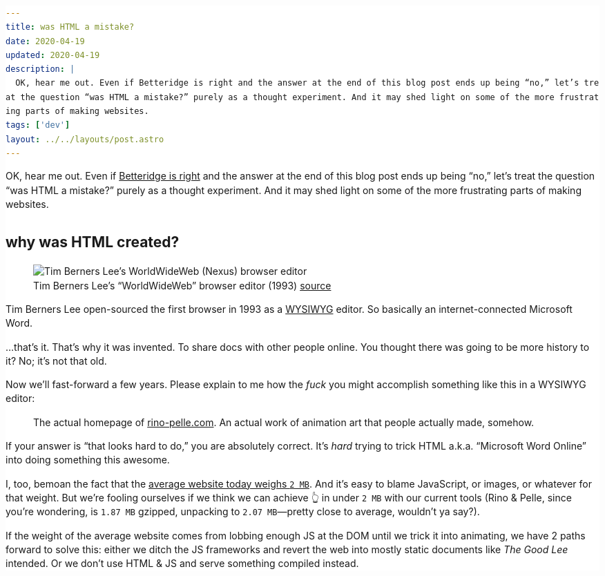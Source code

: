 ```yaml
---
title: was HTML a mistake?
date: 2020-04-19
updated: 2020-04-19
description: |
  OK, hear me out. Even if Betteridge is right and the answer at the end of this blog post ends up being “no,” let’s treat the question “was HTML a mistake?” purely as a thought experiment. And it may shed light on some of the more frustrating parts of making websites.
tags: ['dev']
layout: ../../layouts/post.astro
---
```


OK, hear me out. Even if [Betteridge is right][betteridge] and the answer at the end of this blog
post ends up being “no,” let’s treat the question “was HTML a mistake?” purely as a thought
experiment. And it may shed light on some of the more frustrating parts of making websites.

## why was HTML created?

<figure><img src="/assets/posts/was-html-a-mistake/tims_editor.gif" alt="Tim Berners Lee’s WorldWideWeb (Nexus) browser editor" /><figcaption>Tim Berners Lee’s “WorldWideWeb” browser editor (1993) <a href="https://www.w3.org/People/Berners-Lee/WorldWideWeb.html" target="_blank" rel="noopener noreferrer">source</a></figcaption></figure>

Tim Berners Lee open-sourced the first browser in 1993 as a [WYSIWYG][wysiwyg] editor. So basically
an internet-connected Microsoft Word.

…that’s it. That’s why it was invented. To share docs with other people online. You thought there
was going to be more history to it? No; it’s not that old.

Now we’ll fast-forward a few years. Please explain to me how the _fuck_ you might accomplish
something like this in a WYSIWYG editor:

<figure>
  <video autoplay="true" controls muted loop playsinline width="800" height="500">
    <source src="/publci/posts/was-html-a-mistake/rino-pelle.mp4" type="video/mp4" />
  </video>
  <figcaption>The actual homepage of <a href="https://rino-pelle.com" target="_blank" rel="noopener noreferrer">rino-pelle.com</a>. An actual work of animation art that people actually made, somehow.</figcaption>
</figure>

If your answer is “that looks hard to do,” you are absolutely correct. It’s _hard_ trying to trick
HTML a.k.a. “Microsoft Word Online” into doing something this awesome.

I, too, bemoan the fact that the [average website today weighs `2 MB`][http-archive]. And it’s easy
to blame JavaScript, or images, or whatever for that weight. But we’re fooling ourselves if we think
we can achieve 👆 in under `2 MB` with our current tools (Rino & Pelle, since you’re wondering, is
`1.87 MB` gzipped, unpacking to `2.07 MB`—pretty close to average, wouldn’t ya say?).

If the weight of the average website comes from lobbing enough JS at the DOM until we trick it into
animating, we have 2 paths forward to solve this: either we ditch the JS frameworks and revert the
web into mostly static documents like _The Good Lee_ intended. Or we don’t use HTML & JS and serve
something compiled instead.


[betteridge]: https://en.wikipedia.org/wiki/Betteridge%27s_law_of_headlines
[canvas]: https://developer.mozilla.org/en-US/docs/Web/API/Canvas_API
[clutch]: https://clutch.co/website-builders/resources/small-business-websites-2018
[flash]: https://en.wikipedia.org/wiki/Adobe_Flash
[firstborn]: https://twitter.com/meusPartum/status/1143186195494658048?s=20
[http-archive]: https://httparchive.org/reports/page-weight
[ils]: https://www.internetlivestats.com/
[js1k]: https://js1k.com/2019-x/demo/4130
[patience]: ../playfulness-budget.html
[wp]: https://w3techs.com/
[wysiwyg]: https://en.wikipedia.org/wiki/WYSIWYG